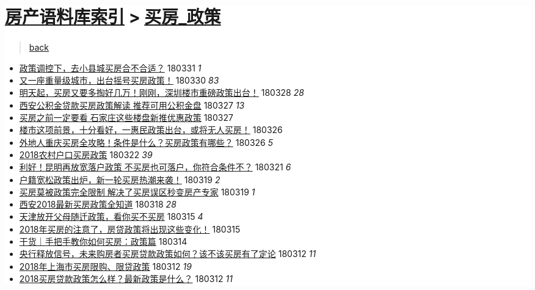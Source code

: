 [房产语料库索引](../../README.md)  > [买房_政策](买房_政策.md)
====
> [back](../README.md)

- [政策调控下，去小县城买房合不合适？](http://jkwz.applinzi.com/ittc/7086634650640581649.html#%E6%94%BF%E7%AD%96%E8%B0%83%E6%8E%A7%E4%B8%8B%EF%BC%8C%E5%8E%BB%E5%B0%8F%E5%8E%BF%E5%9F%8E%E4%B9%B0%E6%88%BF%E5%90%88%E4%B8%8D%E5%90%88%E9%80%82%EF%BC%9F) 180331 *1* 
- [又一座重量级城市，出台摇号买房政策！](http://jkwz.applinzi.com/ittc/7086350358622503952.html#%E5%8F%88%E4%B8%80%E5%BA%A7%E9%87%8D%E9%87%8F%E7%BA%A7%E5%9F%8E%E5%B8%82%EF%BC%8C%E5%87%BA%E5%8F%B0%E6%91%87%E5%8F%B7%E4%B9%B0%E6%88%BF%E6%94%BF%E7%AD%96%EF%BC%81) 180330 *83* 
- [明天起，买房又要多掏好几万！刚刚，深圳楼市重磅政策出台！](http://jkwz.applinzi.com/ittc/7085661189856297995.html#%E6%98%8E%E5%A4%A9%E8%B5%B7%EF%BC%8C%E4%B9%B0%E6%88%BF%E5%8F%88%E8%A6%81%E5%A4%9A%E6%8E%8F%E5%A5%BD%E5%87%A0%E4%B8%87%EF%BC%81%E5%88%9A%E5%88%9A%EF%BC%8C%E6%B7%B1%E5%9C%B3%E6%A5%BC%E5%B8%82%E9%87%8D%E7%A3%85%E6%94%BF%E7%AD%96%E5%87%BA%E5%8F%B0%EF%BC%81) 180328 *28* 
- [西安公积金贷款买房政策解读 推荐可用公积金盘](http://jkwz.applinzi.com/ittc/7085186032196912134.html#%E8%A5%BF%E5%AE%89%E5%85%AC%E7%A7%AF%E9%87%91%E8%B4%B7%E6%AC%BE%E4%B9%B0%E6%88%BF%E6%94%BF%E7%AD%96%E8%A7%A3%E8%AF%BB+%E6%8E%A8%E8%8D%90%E5%8F%AF%E7%94%A8%E5%85%AC%E7%A7%AF%E9%87%91%E7%9B%98) 180327 *13* 
- [买房之前一定要看 石家庄这些楼盘新推优惠政策](http://jkwz.applinzi.com/ittc/7085173407891325958.html#%E4%B9%B0%E6%88%BF%E4%B9%8B%E5%89%8D%E4%B8%80%E5%AE%9A%E8%A6%81%E7%9C%8B+%E7%9F%B3%E5%AE%B6%E5%BA%84%E8%BF%99%E4%BA%9B%E6%A5%BC%E7%9B%98%E6%96%B0%E6%8E%A8%E4%BC%98%E6%83%A0%E6%94%BF%E7%AD%96) 180327  
- [楼市这项前景，十分看好，一惠民政策出台，或将无人买房！](http://jkwz.applinzi.com/ittc/7084928434201691142.html#%E6%A5%BC%E5%B8%82%E8%BF%99%E9%A1%B9%E5%89%8D%E6%99%AF%EF%BC%8C%E5%8D%81%E5%88%86%E7%9C%8B%E5%A5%BD%EF%BC%8C%E4%B8%80%E6%83%A0%E6%B0%91%E6%94%BF%E7%AD%96%E5%87%BA%E5%8F%B0%EF%BC%8C%E6%88%96%E5%B0%86%E6%97%A0%E4%BA%BA%E4%B9%B0%E6%88%BF%EF%BC%81) 180326  
- [外地人重庆买房全攻略！条件是什么？买房政策有哪些？](http://jkwz.applinzi.com/ittc/7084775434011280391.html#%E5%A4%96%E5%9C%B0%E4%BA%BA%E9%87%8D%E5%BA%86%E4%B9%B0%E6%88%BF%E5%85%A8%E6%94%BB%E7%95%A5%EF%BC%81%E6%9D%A1%E4%BB%B6%E6%98%AF%E4%BB%80%E4%B9%88%EF%BC%9F%E4%B9%B0%E6%88%BF%E6%94%BF%E7%AD%96%E6%9C%89%E5%93%AA%E4%BA%9B%EF%BC%9F) 180326 *5* 
- [2018农村户口买房政策](http://jkwz.applinzi.com/ittc/7083345339212104710.html#2018%E5%86%9C%E6%9D%91%E6%88%B7%E5%8F%A3%E4%B9%B0%E6%88%BF%E6%94%BF%E7%AD%96) 180322 *39* 
- [利好！昆明再放宽落户政策 不买房也可落户，你符合条件不？](http://jkwz.applinzi.com/ittc/7082959185203692561.html#%E5%88%A9%E5%A5%BD%EF%BC%81%E6%98%86%E6%98%8E%E5%86%8D%E6%94%BE%E5%AE%BD%E8%90%BD%E6%88%B7%E6%94%BF%E7%AD%96+%E4%B8%8D%E4%B9%B0%E6%88%BF%E4%B9%9F%E5%8F%AF%E8%90%BD%E6%88%B7%EF%BC%8C%E4%BD%A0%E7%AC%A6%E5%90%88%E6%9D%A1%E4%BB%B6%E4%B8%8D%EF%BC%9F) 180321 *6* 
- [户籍宽松政策出炉，新一轮买房热潮来袭！](http://jkwz.applinzi.com/ittc/7082189740453659664.html#%E6%88%B7%E7%B1%8D%E5%AE%BD%E6%9D%BE%E6%94%BF%E7%AD%96%E5%87%BA%E7%82%89%EF%BC%8C%E6%96%B0%E4%B8%80%E8%BD%AE%E4%B9%B0%E6%88%BF%E7%83%AD%E6%BD%AE%E6%9D%A5%E8%A2%AD%EF%BC%81) 180319 *2* 
- [买房莫被政策完全限制 解决了买房误区秒变房产专家](http://jkwz.applinzi.com/ittc/7082122339255059473.html#%E4%B9%B0%E6%88%BF%E8%8E%AB%E8%A2%AB%E6%94%BF%E7%AD%96%E5%AE%8C%E5%85%A8%E9%99%90%E5%88%B6+%E8%A7%A3%E5%86%B3%E4%BA%86%E4%B9%B0%E6%88%BF%E8%AF%AF%E5%8C%BA%E7%A7%92%E5%8F%98%E6%88%BF%E4%BA%A7%E4%B8%93%E5%AE%B6) 180319 *1* 
- [西安2018最新买房政策全知道](http://jkwz.applinzi.com/ittc/7081920382452106251.html#%E8%A5%BF%E5%AE%892018%E6%9C%80%E6%96%B0%E4%B9%B0%E6%88%BF%E6%94%BF%E7%AD%96%E5%85%A8%E7%9F%A5%E9%81%93) 180318 *28* 
- [天津放开父母随迁政策，看你买不买房](http://jkwz.applinzi.com/ittc/7080760238510965770.html#%E5%A4%A9%E6%B4%A5%E6%94%BE%E5%BC%80%E7%88%B6%E6%AF%8D%E9%9A%8F%E8%BF%81%E6%94%BF%E7%AD%96%EF%BC%8C%E7%9C%8B%E4%BD%A0%E4%B9%B0%E4%B8%8D%E4%B9%B0%E6%88%BF) 180315 *4* 
- [2018年买房的注意了，房贷政策将出现这些变化！](http://jkwz.applinzi.com/ittc/7080755122219254791.html#2018%E5%B9%B4%E4%B9%B0%E6%88%BF%E7%9A%84%E6%B3%A8%E6%84%8F%E4%BA%86%EF%BC%8C%E6%88%BF%E8%B4%B7%E6%94%BF%E7%AD%96%E5%B0%86%E5%87%BA%E7%8E%B0%E8%BF%99%E4%BA%9B%E5%8F%98%E5%8C%96%EF%BC%81) 180315  
- [干货｜手把手教你如何买房：政策篇](http://jkwz.applinzi.com/ittc/7080406371663348752.html#%E5%B9%B2%E8%B4%A7%EF%BD%9C%E6%89%8B%E6%8A%8A%E6%89%8B%E6%95%99%E4%BD%A0%E5%A6%82%E4%BD%95%E4%B9%B0%E6%88%BF%EF%BC%9A%E6%94%BF%E7%AD%96%E7%AF%87) 180314  
- [央行释放信号，未来购房者买房贷款政策如何？该不该买房有了定论](http://jkwz.applinzi.com/ittc/7079534956353422343.html#%E5%A4%AE%E8%A1%8C%E9%87%8A%E6%94%BE%E4%BF%A1%E5%8F%B7%EF%BC%8C%E6%9C%AA%E6%9D%A5%E8%B4%AD%E6%88%BF%E8%80%85%E4%B9%B0%E6%88%BF%E8%B4%B7%E6%AC%BE%E6%94%BF%E7%AD%96%E5%A6%82%E4%BD%95%EF%BC%9F%E8%AF%A5%E4%B8%8D%E8%AF%A5%E4%B9%B0%E6%88%BF%E6%9C%89%E4%BA%86%E5%AE%9A%E8%AE%BA) 180312 *11* 
- [2018年上海市买房限购、限贷政策](http://jkwz.applinzi.com/ittc/7079545136126362640.html#2018%E5%B9%B4%E4%B8%8A%E6%B5%B7%E5%B8%82%E4%B9%B0%E6%88%BF%E9%99%90%E8%B4%AD%E3%80%81%E9%99%90%E8%B4%B7%E6%94%BF%E7%AD%96) 180312 *19* 
- [2018买房贷款政策怎么样？最新政策是什么？](http://jkwz.applinzi.com/ittc/7079528684845532166.html#2018%E4%B9%B0%E6%88%BF%E8%B4%B7%E6%AC%BE%E6%94%BF%E7%AD%96%E6%80%8E%E4%B9%88%E6%A0%B7%EF%BC%9F%E6%9C%80%E6%96%B0%E6%94%BF%E7%AD%96%E6%98%AF%E4%BB%80%E4%B9%88%EF%BC%9F) 180312 *11* 